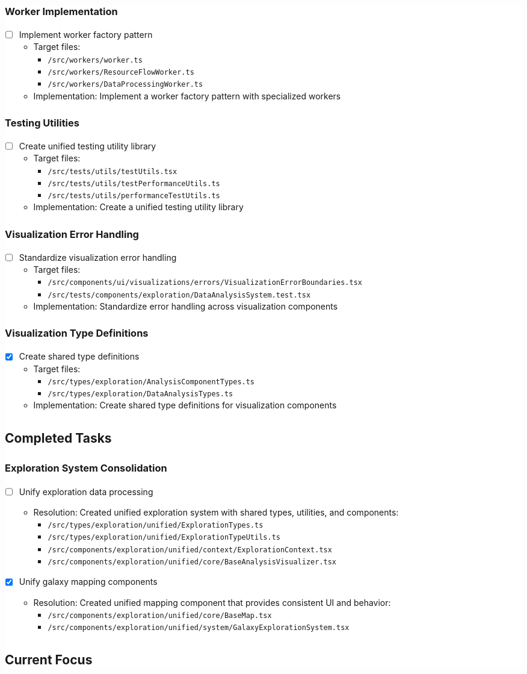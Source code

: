 ### Worker Implementation

- [ ] Implement worker factory pattern
  - Target files:
    - `/src/workers/worker.ts`
    - `/src/workers/ResourceFlowWorker.ts`
    - `/src/workers/DataProcessingWorker.ts`
  - Implementation: Implement a worker factory pattern with specialized workers

### Testing Utilities

- [ ] Create unified testing utility library
  - Target files:
    - `/src/tests/utils/testUtils.tsx`
    - `/src/tests/utils/testPerformanceUtils.ts`
    - `/src/tests/utils/performanceTestUtils.ts`
  - Implementation: Create a unified testing utility library

### Visualization Error Handling

- [ ] Standardize visualization error handling
  - Target files:
    - `/src/components/ui/visualizations/errors/VisualizationErrorBoundaries.tsx`
    - `/src/tests/components/exploration/DataAnalysisSystem.test.tsx`
  - Implementation: Standardize error handling across visualization components

### Visualization Type Definitions

- [x] Create shared type definitions
  - Target files:
    - `/src/types/exploration/AnalysisComponentTypes.ts`
    - `/src/types/exploration/DataAnalysisTypes.ts`
  - Implementation: Create shared type definitions for visualization components

## Completed Tasks

### Exploration System Consolidation

- [ ] Unify exploration data processing

  - Resolution: Created unified exploration system with shared types, utilities, and components:
    - `/src/types/exploration/unified/ExplorationTypes.ts`
    - `/src/types/exploration/unified/ExplorationTypeUtils.ts`
    - `/src/components/exploration/unified/context/ExplorationContext.tsx`
    - `/src/components/exploration/unified/core/BaseAnalysisVisualizer.tsx`

- [x] Unify galaxy mapping components
  - Resolution: Created unified mapping component that provides consistent UI and behavior:
    - `/src/components/exploration/unified/core/BaseMap.tsx`
    - `/src/components/exploration/unified/system/GalaxyExplorationSystem.tsx`

## Current Focus
